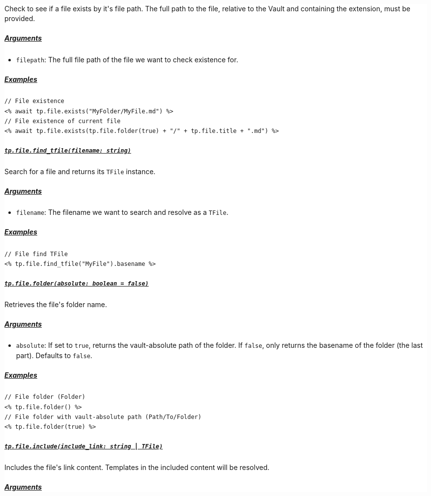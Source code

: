 Check to see if a file exists by it's file path. The full path to the file, relative to the Vault and containing the extension, must be provided.

##### [Arguments](#arguments-4)

- `filepath`: The full file path of the file we want to check existence for.

##### [Examples](#examples-5)

```
// File existence
<% await tp.file.exists("MyFolder/MyFile.md") %>
// File existence of current file
<% await tp.file.exists(tp.file.folder(true) + "/" + tp.file.title + ".md") %>
```

##### [`tp.file.find_tfile(filename: string)`](#tpfilefind_tfilefilename-string)

Search for a file and returns its `TFile` instance.

##### [Arguments](#arguments-5)

- `filename`: The filename we want to search and resolve as a `TFile`.

##### [Examples](#examples-6)

```
// File find TFile
<% tp.file.find_tfile("MyFile").basename %>
```

##### [`tp.file.folder(absolute: boolean = false)`](#tpfilefolderabsolute-boolean--false)

Retrieves the file's folder name.

##### [Arguments](#arguments-6)

- `absolute`: If set to `true`, returns the vault-absolute path of the folder. If `false`, only returns the basename of the folder (the last part). Defaults to `false`.

##### [Examples](#examples-7)

```
// File folder (Folder)
<% tp.file.folder() %>
// File folder with vault-absolute path (Path/To/Folder)
<% tp.file.folder(true) %>
```

##### [`tp.file.include(include_link: string ⎮ TFile)`](#tpfileincludeinclude_link-string--tfile)

Includes the file's link content. Templates in the included content will be resolved.

##### [Arguments](#arguments-7)
